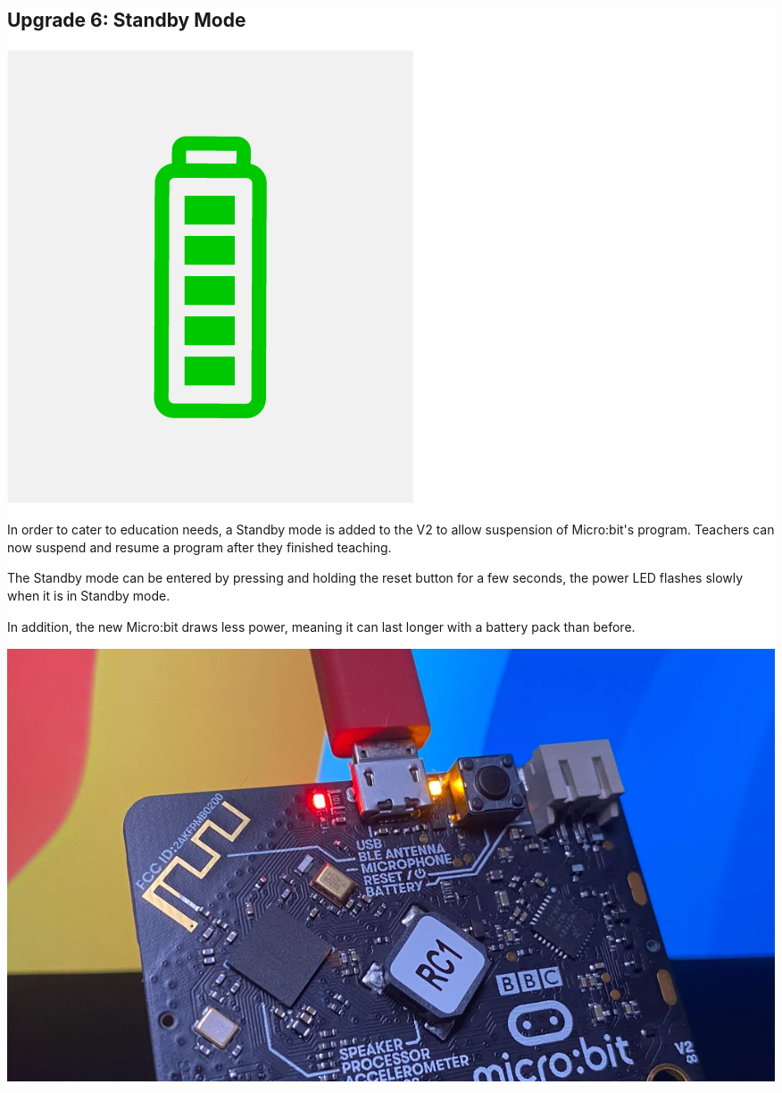 ## Upgrade 6: Standby Mode

![](./image/15.png)

In order to cater to education needs, a Standby mode is added to the V2 to allow suspension of Micro:bit's program. Teachers can now suspend and resume a program after they finished teaching.

The Standby mode can be entered by pressing and holding the reset button for a few seconds, the power LED flashes slowly when it is in Standby mode.

In addition, the new Micro:bit draws less power, meaning it can last longer with a battery pack than before.

![](./image/16.jpg)
